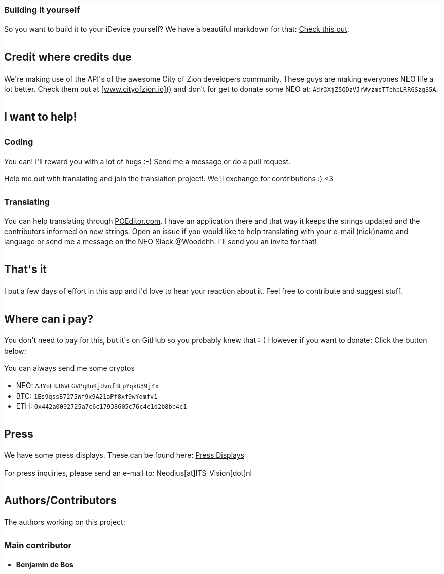 ### Building it yourself
So you want to build it to your iDevice yourself? We have a beautiful markdown for that: [Check this out](BUILD.md).

## Credit where credits due
We're making use of the API's of the awesome City of Zion developers community. These guys are making everyones NEO life a lot better. Check them out at [www.cityofzion.io]() and don't for get to donate some NEO at: `Adr3XjZ5QDzVJrWvzmsTTchpLRRGSzgS5A`.

## I want to help!
### Coding
You can! I'll reward you with a lot of hugs :-) Send me a message or do a pull request.

Help me out with translating [and join the translation project!](https://poeditor.com/join/project/UCLcpved6I). We'll exchange for contributions :) <3

### Translating
You can help translating through [POEditor.com](https://www.poeditor.com). I have an application there and that way it keeps the strings updated and the contributors informed on new strings. Open an issue if you would like to help translating with your e-mail (nick)name and language or send me a message on the NEO Slack @Woodehh. I'll send you an invite for that!

## That's it
I put a few days of effort in this app and i'd love to hear your reaction about it. Feel free to contribute and suggest stuff.

## Where can i pay?
You don't need to pay for this, but it's on GitHub so you probably knew that :-)  However if you want to donate: Click the button below:

You can always send me some cryptos

* NEO: `AJYoERJ6VFGVPq8nKjUvnfBLpYqkG39j4x`
* BTC: `1Es9qssB7275Wf9x9A21aPf8xf9wYomfv1`
* ETH: `0x442a0092725a7c6c17938605c76c4c1d2b8bb4c1`

## Press
We have some press displays. These can be found here: [Press Displays](https://github.com/CityOfZion/Neodius/blob/master/Artwork/Press%20Displays/press-displays.md)

For press inquiries, please send an e-mail to: Neodius[at]ITS-Vision[dot]nl

## Authors/Contributors
The authors working on this project:

### Main contributor
* **Benjamin de Bos**
